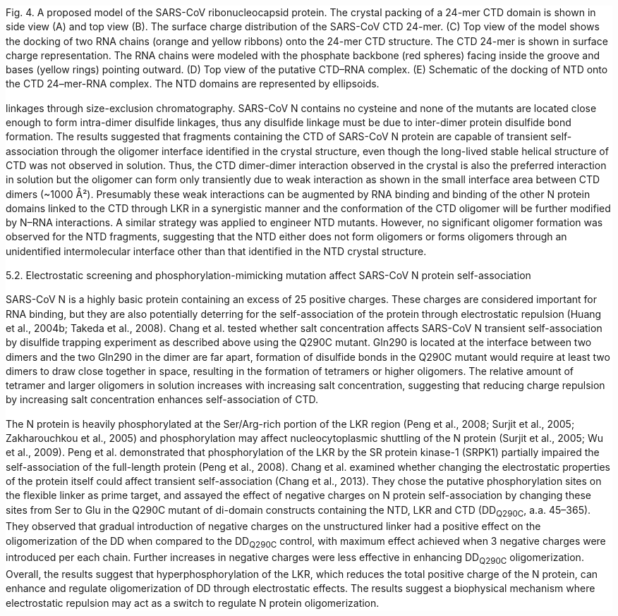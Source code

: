 Fig. 4. A proposed model of the SARS-CoV ribonucleocapsid protein. The crystal packing of a 24-mer CTD domain is shown in side view (A) and top view (B). The surface charge distribution of the SARS-CoV CTD 24-mer. (C) Top view of the model shows the docking of two RNA chains (orange and yellow ribbons) onto the 24-mer CTD structure. The CTD 24-mer is shown in surface charge representation. The RNA chains were modeled with the phosphate backbone (red spheres) facing inside the groove and bases (yellow rings) pointing outward. (D) Top view of the putative CTD–RNA complex. (E) Schematic of the docking of NTD onto the CTD 24–mer-RNA complex. The NTD domains are represented by ellipsoids.

linkages through size-exclusion chromatography. SARS-CoV N contains no cysteine and none of the mutants are located close enough to form intra-dimer disulfide linkages, thus any disulfide linkage must be due to inter-dimer protein disulfide bond formation. The results suggested that fragments containing the CTD of SARS-CoV N protein are capable of transient self-association through the oligomer interface identified in the crystal structure, even though the long-lived stable helical structure of CTD was not observed in solution. Thus, the CTD dimer-dimer interaction observed in the crystal is also the preferred interaction in solution but the oligomer can form only transiently due to weak interaction as shown in the small interface area between CTD dimers (~1000 Å²). Presumably these weak interactions can be augmented by RNA binding and binding of the other N protein domains linked to the CTD through LKR in a synergistic manner and the conformation of the CTD oligomer will be further modified by N–RNA interactions. A similar strategy was applied to engineer NTD mutants. However, no significant oligomer formation was observed for the NTD fragments, suggesting that the NTD either does not form oligomers or forms oligomers through an unidentified intermolecular interface other than that identified in the NTD crystal structure.

5.2. Electrostatic screening and phosphorylation-mimicking mutation affect SARS-CoV N protein self-association

SARS-CoV N is a highly basic protein containing an excess of 25 positive charges. These charges are considered important for RNA binding, but they are also potentially deterring for the self-association of the protein through electrostatic repulsion (Huang et al., 2004b; Takeda et al., 2008). Chang et al. tested whether salt concentration affects SARS-CoV N transient self-association by disulfide trapping experiment as described above using the Q290C mutant. Gln290 is located at the interface between two dimers and the two Gln290 in the dimer are far apart, formation of disulfide bonds in the Q290C mutant would require at least two dimers to draw close together in space, resulting in the formation of tetramers or higher oligomers. The relative amount of tetramer and larger oligomers in solution increases with increasing salt concentration, suggesting that reducing charge repulsion by increasing salt concentration enhances self-association of CTD.

The N protein is heavily phosphorylated at the Ser/Arg-rich portion of the LKR region (Peng et al., 2008; Surjit et al., 2005; Zakharouchkou et al., 2005) and phosphorylation may affect nucleocytoplasmic shuttling of the N protein (Surjit et al., 2005; Wu et al., 2009). Peng et al. demonstrated that phosphorylation of the LKR by the SR protein kinase-1 (SRPK1) partially impaired the self-association of the full-length protein (Peng et al., 2008). Chang et al. examined whether changing the electrostatic properties of the protein itself could affect transient self-association (Chang et al., 2013). They chose the putative phosphorylation sites on the flexible linker as prime target, and assayed the effect of negative charges on N protein self-association by changing these sites from Ser to Glu in the Q290C mutant of di-domain constructs containing the NTD, LKR and CTD (DD<sub>Q290C</sub>, a.a. 45–365). They observed that gradual introduction of negative charges on the unstructured linker had a positive effect on the oligomerization of the DD when compared to the DD<sub>Q290C</sub> control, with maximum effect achieved when 3 negative charges were introduced per each
chain. Further increases in negative charges were less effective in enhancing DD<sub>Q290C</sub> oligomerization. Overall, the results suggest that hyperphosphorylation of the LKR, which reduces the total positive charge of the N protein, can enhance and regulate oligomerization of DD through electrostatic effects. The results suggest a biophysical mechanism where electrostatic repulsion may act as a switch to regulate N protein oligomerization.
